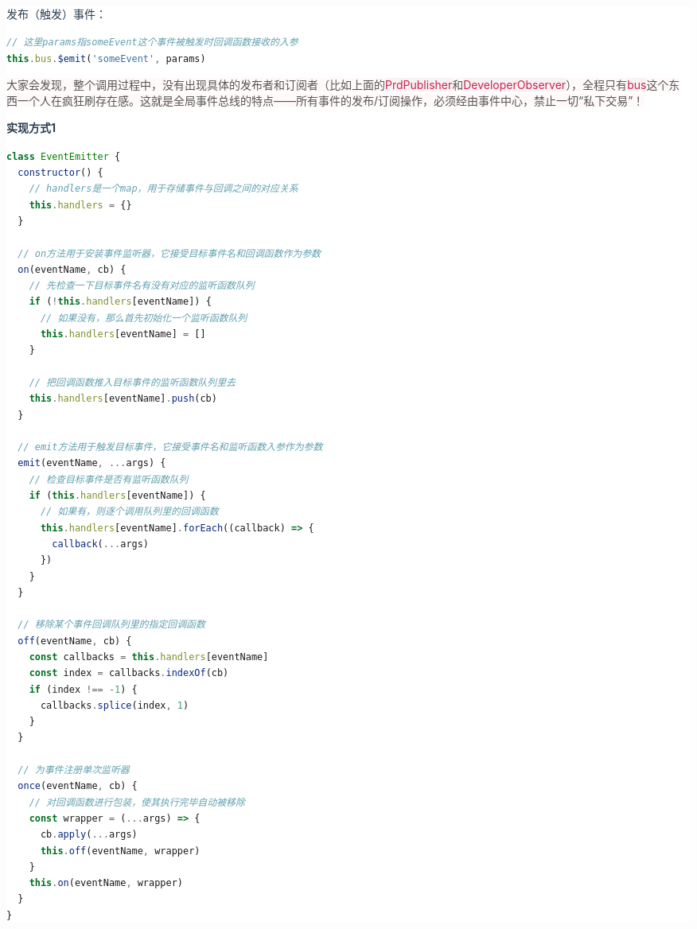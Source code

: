 <font style="color:rgb(44, 62, 80);">发布（触发）事件：</font>

```javascript
// 这里params指someEvent这个事件被触发时回调函数接收的入参
this.bus.$emit('someEvent', params)
```

<font style="color:rgb(85, 85, 85);background-color:rgb(255, 249, 249);">大家会发现，整个调用过程中，没有出现具体的发布者和订阅者（比如上面的</font><font style="color:rgb(199, 37, 78);background-color:rgb(249, 242, 244);">PrdPublisher</font><font style="color:rgb(85, 85, 85);background-color:rgb(255, 249, 249);">和</font><font style="color:rgb(199, 37, 78);background-color:rgb(249, 242, 244);">DeveloperObserver</font><font style="color:rgb(85, 85, 85);background-color:rgb(255, 249, 249);">），全程只有</font><font style="color:rgb(199, 37, 78);background-color:rgb(249, 242, 244);">bus</font><font style="color:rgb(85, 85, 85);background-color:rgb(255, 249, 249);">这个东西一个人在疯狂刷存在感。这就是全局事件总线的特点——所有事件的发布/订阅操作，必须经由事件中心，禁止一切“私下交易”！</font>

**<font style="color:rgb(44, 62, 80);">实现方式1</font>**

```javascript
class EventEmitter {
  constructor() {
    // handlers是一个map，用于存储事件与回调之间的对应关系
    this.handlers = {}
  }

  // on方法用于安装事件监听器，它接受目标事件名和回调函数作为参数
  on(eventName, cb) {
    // 先检查一下目标事件名有没有对应的监听函数队列
    if (!this.handlers[eventName]) {
      // 如果没有，那么首先初始化一个监听函数队列
      this.handlers[eventName] = []
    }

    // 把回调函数推入目标事件的监听函数队列里去
    this.handlers[eventName].push(cb)
  }

  // emit方法用于触发目标事件，它接受事件名和监听函数入参作为参数
  emit(eventName, ...args) {
    // 检查目标事件是否有监听函数队列
    if (this.handlers[eventName]) {
      // 如果有，则逐个调用队列里的回调函数
      this.handlers[eventName].forEach((callback) => {
        callback(...args)
      })
    }
  }

  // 移除某个事件回调队列里的指定回调函数
  off(eventName, cb) {
    const callbacks = this.handlers[eventName]
    const index = callbacks.indexOf(cb)
    if (index !== -1) {
      callbacks.splice(index, 1)
    }
  }

  // 为事件注册单次监听器
  once(eventName, cb) {
    // 对回调函数进行包装，使其执行完毕自动被移除
    const wrapper = (...args) => {
      cb.apply(...args)
      this.off(eventName, wrapper)
    }
    this.on(eventName, wrapper)
  }
}
```